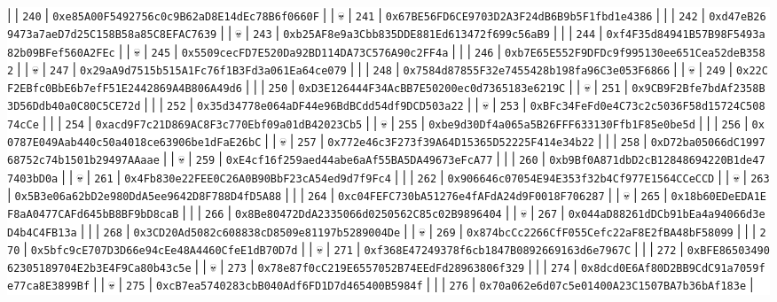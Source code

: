 |  | `240` | `0xe85A00F5492756c0c9B62aD8E14dEc78B6f0660F` |
| 💀 | `241` | `0x67BE56FD6CE9703D2A3F24dB6B9b5F1fbd1e4386` |
|  | `242` | `0xd47eB269473a7aeD7d25C158B58a85C8EFAC7639` |
| 💀 | `243` | `0xb25AF8e9a3Cbb835DDE881Ed613472f699c56aB9` |
|  | `244` | `0xf4F35d84941B57B98F5493a82b09BFef560A2FEc` |
| 💀 | `245` | `0x5509cecFD7E520Da92BD114DA73C576A90c2FF4a` |
|  | `246` | `0xb7E65E552F9DFDc9f995130ee651Cea52deB3582` |
| 💀 | `247` | `0x29aA9d7515b515A1Fc76f1B3Fd3a061Ea64ce079` |
|  | `248` | `0x7584d87855F32e7455428b198fa96C3e053F6866` |
| 💀 | `249` | `0x22CF2EBfc0BbE6b7efF51E2442869A4B806A49d6` |
|  | `250` | `0xD3E126444F34AcBB7E50200ec0d7365183e6219C` |
| 💀 | `251` | `0x9CB9F2Bfe7bdAf2358B3D56Ddb40a0C80C5CE72d` |
|  | `252` | `0x35d34778e064aDF44e96BdBCdd54df9DCD503a22` |
| 💀 | `253` | `0xBFc34FeFd0e4C73c2c5036F58d15724C50874cCe` |
|  | `254` | `0xacd9F7c21D869AC8F3c770Ebf09a01dB42023Cb5` |
| 💀 | `255` | `0xbe9d30Df4a065a5B26FFF633130Ffb1F85e0be5d` |
|  | `256` | `0x0787E049Aab440c50a4018ce63906be1dFaE26bC` |
| 💀 | `257` | `0x772e46c3F273f39A64D15365D52225F414e34b22` |
|  | `258` | `0xD72ba05066dC199768752c74b1501b29497AAaae` |
| 💀 | `259` | `0xE4cf16f259aed44abe6aAf55BA5DA49673eFcA77` |
|  | `260` | `0xb9Bf0A871dbD2cB12848694220B1de477403bD0a` |
| 💀 | `261` | `0x4Fb830e22FEE0C26A0B90BbF23cA54ed9d7f9Fc4` |
|  | `262` | `0x906646c07054E94E353f32b4Cf977E1564CCeCCD` |
| 💀 | `263` | `0x5B3e06a62bD2e980DdA5ee9642D8F788D4fD5A88` |
|  | `264` | `0xc04FEFC730bA51276e4fAFdA24d9F0018F706287` |
| 💀 | `265` | `0x18b60EDeEDA1EF8aA0477CAFd645bB8BF9bD8caB` |
|  | `266` | `0x8Be80472DdA2335066d0250562C85c02B9896404` |
| 💀 | `267` | `0x044aD88261dDCb91bEa4a94066d3eD4b4C4FB13a` |
|  | `268` | `0x3CD20Ad5082c608838cD8509e81197b5289004De` |
| 💀 | `269` | `0x874bcCc2266CfF055Cefc22aF8E2fBA48bF58099` |
|  | `270` | `0x5bfc9cE707D3D66e94cEe48A4460CfeE1dB70D7d` |
| 💀 | `271` | `0xf368E47249378f6cb1847B0892669163d6e7967C` |
|  | `272` | `0xBFE8650349062305189704E2b3E4F9Ca80b43c5e` |
| 💀 | `273` | `0x78e87f0cC219E6557052B74EEdFd28963806f329` |
|  | `274` | `0x8dcd0E6Af80D2BB9CdC91a7059fe77ca8E3899Bf` |
| 💀 | `275` | `0xcB7ea5740283cbB040Adf6FD1D7d465400B5984f` |
|  | `276` | `0x70a062e6d07c5e01400A23C1507BA7b36bAf183e` |
